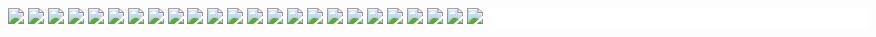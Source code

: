 <img src="https://camo.githubusercontent.com/12a5d50c6fa6158cdefea0be9222549deb147371c7e723f2553b0935c4674e9f/68747470733a2f2f632e74656e6f722e636f6d2f56666873465a734979504941414141432f676f6f642d6d6f726e696e672d726f73652e676966?72" width="100px" />
<img src="https://camo.githubusercontent.com/12a5d50c6fa6158cdefea0be9222549deb147371c7e723f2553b0935c4674e9f/68747470733a2f2f632e74656e6f722e636f6d2f56666873465a734979504941414141432f676f6f642d6d6f726e696e672d726f73652e676966?73" width="100px" />
<img src="https://camo.githubusercontent.com/12a5d50c6fa6158cdefea0be9222549deb147371c7e723f2553b0935c4674e9f/68747470733a2f2f632e74656e6f722e636f6d2f56666873465a734979504941414141432f676f6f642d6d6f726e696e672d726f73652e676966?74" width="100px" />
<img src="https://camo.githubusercontent.com/12a5d50c6fa6158cdefea0be9222549deb147371c7e723f2553b0935c4674e9f/68747470733a2f2f632e74656e6f722e636f6d2f56666873465a734979504941414141432f676f6f642d6d6f726e696e672d726f73652e676966?75" width="100px" />
<img src="https://camo.githubusercontent.com/12a5d50c6fa6158cdefea0be9222549deb147371c7e723f2553b0935c4674e9f/68747470733a2f2f632e74656e6f722e636f6d2f56666873465a734979504941414141432f676f6f642d6d6f726e696e672d726f73652e676966?76" width="100px" />
<img src="https://camo.githubusercontent.com/12a5d50c6fa6158cdefea0be9222549deb147371c7e723f2553b0935c4674e9f/68747470733a2f2f632e74656e6f722e636f6d2f56666873465a734979504941414141432f676f6f642d6d6f726e696e672d726f73652e676966?77" width="100px" />
<img src="https://camo.githubusercontent.com/12a5d50c6fa6158cdefea0be9222549deb147371c7e723f2553b0935c4674e9f/68747470733a2f2f632e74656e6f722e636f6d2f56666873465a734979504941414141432f676f6f642d6d6f726e696e672d726f73652e676966?78" width="100px" />
<img src="https://camo.githubusercontent.com/12a5d50c6fa6158cdefea0be9222549deb147371c7e723f2553b0935c4674e9f/68747470733a2f2f632e74656e6f722e636f6d2f56666873465a734979504941414141432f676f6f642d6d6f726e696e672d726f73652e676966?79" width="100px" />
<img src="https://camo.githubusercontent.com/12a5d50c6fa6158cdefea0be9222549deb147371c7e723f2553b0935c4674e9f/68747470733a2f2f632e74656e6f722e636f6d2f56666873465a734979504941414141432f676f6f642d6d6f726e696e672d726f73652e676966?80" width="100px" />
<img src="https://camo.githubusercontent.com/12a5d50c6fa6158cdefea0be9222549deb147371c7e723f2553b0935c4674e9f/68747470733a2f2f632e74656e6f722e636f6d2f56666873465a734979504941414141432f676f6f642d6d6f726e696e672d726f73652e676966?81" width="100px" />
<img src="https://camo.githubusercontent.com/12a5d50c6fa6158cdefea0be9222549deb147371c7e723f2553b0935c4674e9f/68747470733a2f2f632e74656e6f722e636f6d2f56666873465a734979504941414141432f676f6f642d6d6f726e696e672d726f73652e676966?82" width="100px" />
<img src="https://camo.githubusercontent.com/12a5d50c6fa6158cdefea0be9222549deb147371c7e723f2553b0935c4674e9f/68747470733a2f2f632e74656e6f722e636f6d2f56666873465a734979504941414141432f676f6f642d6d6f726e696e672d726f73652e676966?83" width="100px" />
<img src="https://camo.githubusercontent.com/12a5d50c6fa6158cdefea0be9222549deb147371c7e723f2553b0935c4674e9f/68747470733a2f2f632e74656e6f722e636f6d2f56666873465a734979504941414141432f676f6f642d6d6f726e696e672d726f73652e676966?84" width="100px" />
<img src="https://camo.githubusercontent.com/12a5d50c6fa6158cdefea0be9222549deb147371c7e723f2553b0935c4674e9f/68747470733a2f2f632e74656e6f722e636f6d2f56666873465a734979504941414141432f676f6f642d6d6f726e696e672d726f73652e676966?85" width="100px" />
<img src="https://camo.githubusercontent.com/12a5d50c6fa6158cdefea0be9222549deb147371c7e723f2553b0935c4674e9f/68747470733a2f2f632e74656e6f722e636f6d2f56666873465a734979504941414141432f676f6f642d6d6f726e696e672d726f73652e676966?86" width="100px" />
<img src="https://camo.githubusercontent.com/12a5d50c6fa6158cdefea0be9222549deb147371c7e723f2553b0935c4674e9f/68747470733a2f2f632e74656e6f722e636f6d2f56666873465a734979504941414141432f676f6f642d6d6f726e696e672d726f73652e676966?87" width="100px" />
<img src="https://camo.githubusercontent.com/12a5d50c6fa6158cdefea0be9222549deb147371c7e723f2553b0935c4674e9f/68747470733a2f2f632e74656e6f722e636f6d2f56666873465a734979504941414141432f676f6f642d6d6f726e696e672d726f73652e676966?88" width="100px" />
<img src="https://camo.githubusercontent.com/12a5d50c6fa6158cdefea0be9222549deb147371c7e723f2553b0935c4674e9f/68747470733a2f2f632e74656e6f722e636f6d2f56666873465a734979504941414141432f676f6f642d6d6f726e696e672d726f73652e676966?89" width="100px" />
<img src="https://camo.githubusercontent.com/12a5d50c6fa6158cdefea0be9222549deb147371c7e723f2553b0935c4674e9f/68747470733a2f2f632e74656e6f722e636f6d2f56666873465a734979504941414141432f676f6f642d6d6f726e696e672d726f73652e676966?90" width="100px" />
<img src="https://camo.githubusercontent.com/12a5d50c6fa6158cdefea0be9222549deb147371c7e723f2553b0935c4674e9f/68747470733a2f2f632e74656e6f722e636f6d2f56666873465a734979504941414141432f676f6f642d6d6f726e696e672d726f73652e676966?91" width="100px" />
<img src="https://camo.githubusercontent.com/12a5d50c6fa6158cdefea0be9222549deb147371c7e723f2553b0935c4674e9f/68747470733a2f2f632e74656e6f722e636f6d2f56666873465a734979504941414141432f676f6f642d6d6f726e696e672d726f73652e676966?92" width="100px" />
<img src="https://camo.githubusercontent.com/12a5d50c6fa6158cdefea0be9222549deb147371c7e723f2553b0935c4674e9f/68747470733a2f2f632e74656e6f722e636f6d2f56666873465a734979504941414141432f676f6f642d6d6f726e696e672d726f73652e676966?93" width="100px" />
<img src="https://camo.githubusercontent.com/12a5d50c6fa6158cdefea0be9222549deb147371c7e723f2553b0935c4674e9f/68747470733a2f2f632e74656e6f722e636f6d2f56666873465a734979504941414141432f676f6f642d6d6f726e696e672d726f73652e676966?94" width="100px" />
<img src="https://camo.githubusercontent.com/12a5d50c6fa6158cdefea0be9222549deb147371c7e723f2553b0935c4674e9f/68747470733a2f2f632e74656e6f722e636f6d2f56666873465a734979504941414141432f676f6f642d6d6f726e696e672d726f73652e676966?95" width="100px" />